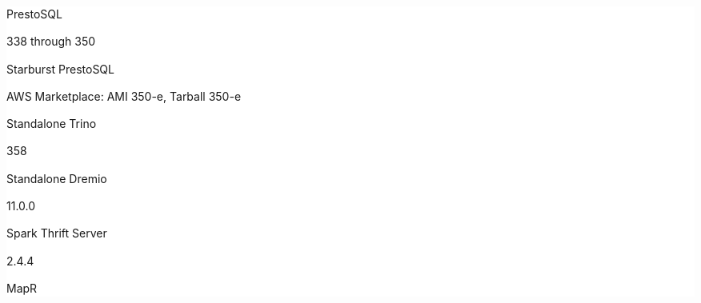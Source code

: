 PrestoSQL

</td>  
<td>

338 through 350

</td></tr>  
<tr>  
<td>

Starburst PrestoSQL

</td>  
<td>

AWS Marketplace: AMI 350-e, Tarball 350-e

</td></tr>  
<tr>  
<td>

Standalone Trino

</td>  
<td>

358

</td></tr>  
<tr>  
<td>

Standalone Dremio

</td>  
<td>

11.0.0

</td></tr>  
<tr>  
<td>

Spark Thrift Server

</td>  
<td>

2.4.4

</td></tr>  
<tr>  
<td>

MapR

</td>  
<td>

</td></tr>  
<tr>  
<td>

